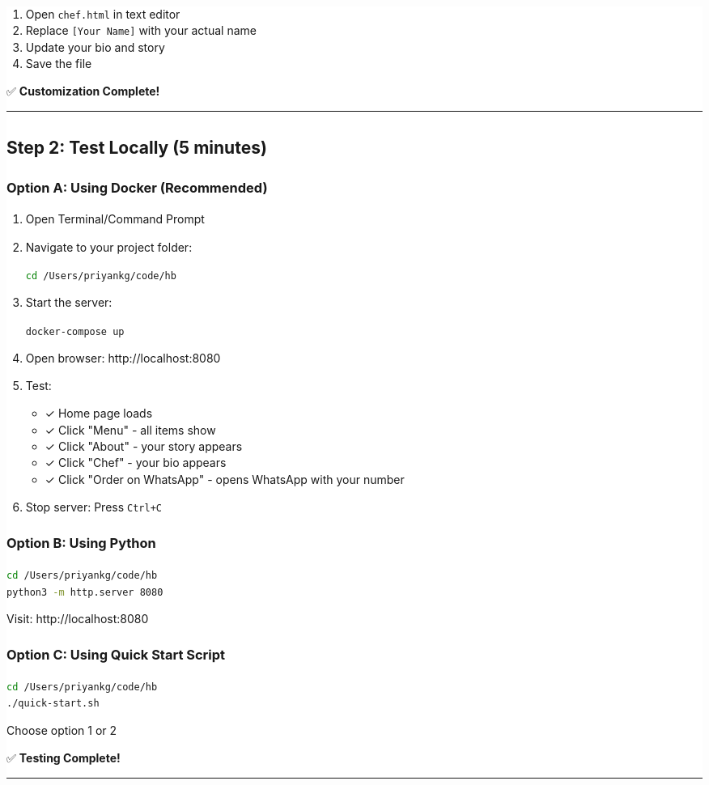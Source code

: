 1. Open `chef.html` in text editor
2. Replace `[Your Name]` with your actual name
3. Update your bio and story
4. Save the file

✅ **Customization Complete!**

---

## Step 2: Test Locally (5 minutes)

### Option A: Using Docker (Recommended)

1. Open Terminal/Command Prompt
2. Navigate to your project folder:
   ```bash
   cd /Users/priyankg/code/hb
   ```

3. Start the server:
   ```bash
   docker-compose up
   ```

4. Open browser: http://localhost:8080

5. Test:
   - ✓ Home page loads
   - ✓ Click "Menu" - all items show
   - ✓ Click "About" - your story appears
   - ✓ Click "Chef" - your bio appears
   - ✓ Click "Order on WhatsApp" - opens WhatsApp with your number

6. Stop server: Press `Ctrl+C`

### Option B: Using Python

```bash
cd /Users/priyankg/code/hb
python3 -m http.server 8080
```

Visit: http://localhost:8080

### Option C: Using Quick Start Script

```bash
cd /Users/priyankg/code/hb
./quick-start.sh
```

Choose option 1 or 2

✅ **Testing Complete!**

---
